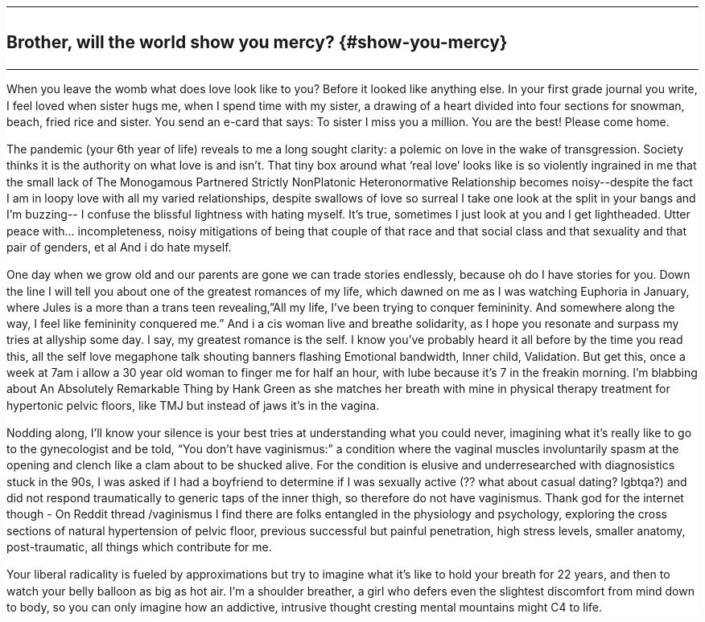 
---
## Brother, will the world show you mercy? {#show-you-mercy}
---


When you leave the womb what does love look like to you? Before it looked like anything else. In your first grade journal you write, I feel loved when sister hugs me, when I spend time with my sister, a  drawing of a heart divided into four sections for snowman, beach, fried rice and sister. You send an e-card that says: 
To sister
I miss you a million. You are the best! Please come home.

The pandemic (your 6th year of life) reveals to me a long sought clarity: a polemic on love in the wake of transgression. Society thinks it is the authority on what love is and isn’t. That tiny box around what ‘real love’ looks like is so violently ingrained in me that the small lack of The Monogamous Partnered Strictly NonPlatonic Heteronormative Relationship becomes noisy--despite the fact I am in loopy love with all my varied relationships, despite swallows of love so surreal I take one look at the split in your bangs and I’m buzzing-- I confuse the blissful lightness with hating myself. It’s true, sometimes I just look at you and I get lightheaded. Utter peace with... incompleteness, noisy mitigations of being that couple of that race and that social class and that sexuality and that pair of genders, et al And i do hate myself. 

One day when we grow old and our parents are gone we can trade stories endlessly, because oh do I have stories for you. Down the line I will tell you about one of the greatest romances of my life, which dawned on me as I was watching Euphoria in January, where Jules is a more than a trans teen revealing,”All my life, I’ve been trying to conquer femininity. And somewhere along the way, I feel like femininity conquered me.” And i a cis woman live and breathe solidarity, as I hope you resonate and surpass my tries at allyship some day. I say, my greatest romance is the self. I know you’ve probably heard it all before by the time you read this, all the self love megaphone talk shouting banners flashing Emotional bandwidth, Inner child, Validation. But get this, once a week at 7am i allow a 30 year old woman to finger me for half an hour, with lube because it’s 7 in the freakin morning. I’m blabbing about An Absolutely Remarkable Thing by Hank Green as she matches her breath with mine in physical therapy treatment for hypertonic pelvic floors, like TMJ but instead of jaws it’s in the vagina. 

Nodding along, I’ll know your silence is your best tries at understanding what you could never, imagining what it’s really like to go to the gynecologist and be told, “You don’t have vaginismus:” a condition where the vaginal muscles involuntarily spasm at the opening and clench like a clam about to be shucked alive. For the condition is elusive and underresearched with diagnosistics stuck in the 90s, I was asked if I had a boyfriend to determine if I was sexually active (?? what about casual dating? lgbtqa?) and did not respond traumatically to generic taps of the inner thigh, so therefore do not have vaginismus. Thank god for the internet though - On Reddit thread /vaginismus I find there are folks entangled in the physiology and psychology, exploring the cross sections of natural hypertension of pelvic floor, previous successful but painful penetration, high stress levels, smaller anatomy, post-traumatic, all things which contribute for me.

Your liberal radicality is fueled by approximations but try to imagine what it’s like to hold your breath for 22 years, and then to watch your belly balloon as big as hot air. I’m a shoulder breather, a girl who defers even the slightest discomfort from mind down to body, so you can only imagine how an addictive, intrusive thought cresting mental mountains might C4 to life.
